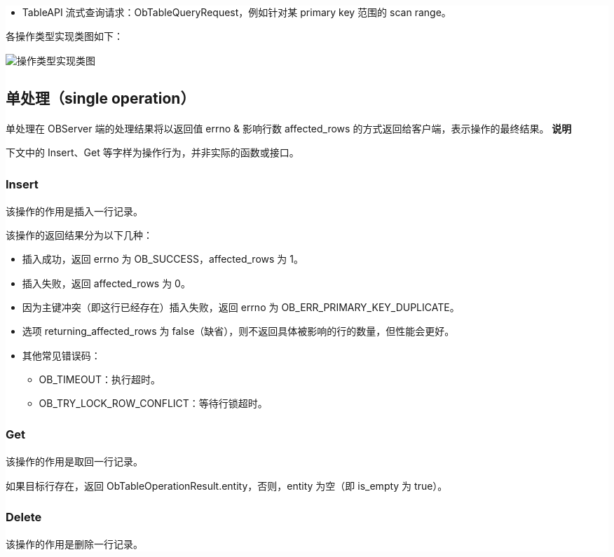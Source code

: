 
* TableAPI 流式查询请求：ObTableQueryRequest，例如针对某 primary key 范围的 scan range。

  




各操作类型实现类图如下：

![操作类型实现类图](https://help-static-aliyun-doc.aliyuncs.com/assets/img/zh-CN/3342438361/p359543.png)

单处理（single operation） 
------------------------------------------

单处理在 OBServer 端的处理结果将以返回值 errno \& 影响行数 affected_rows 的方式返回给客户端，表示操作的最终结果。
**说明**



下文中的 Insert、Get 等字样为操作行为，并非实际的函数或接口。

### Insert 

该操作的作用是插入一行记录。

该操作的返回结果分为以下几种：

* 插入成功，返回 errno 为 OB_SUCCESS，affected_rows 为 1。

  

* 插入失败，返回 affected_rows 为 0。

  

* 因为主键冲突（即这行已经存在）插入失败，返回 errno 为 OB_ERR_PRIMARY_KEY_DUPLICATE。

  

* 选项 returning_affected_rows 为 false（缺省），则不返回具体被影响的行的数量，但性能会更好。

  

* 其他常见错误码：

  * OB_TIMEOUT：执行超时。

    
  
  * OB_TRY_LOCK_ROW_CONFLICT：等待行锁超时。

    
  

  




### Get 

该操作的作用是取回一行记录。

如果目标行存在，返回 ObTableOperationResult.entity，否则，entity 为空（即 is_empty 为 true）。

### Delete 

该操作的作用是删除一行记录。
